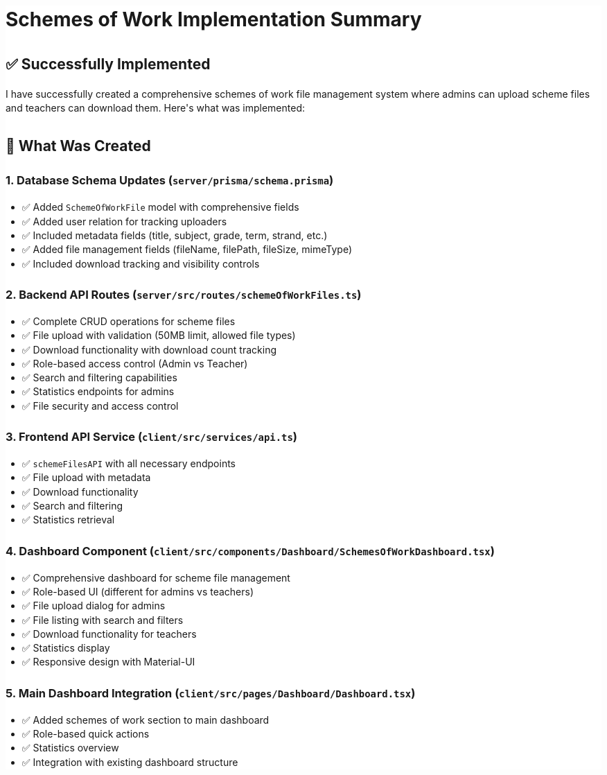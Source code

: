 # Schemes of Work Implementation Summary

## ✅ Successfully Implemented

I have successfully created a comprehensive schemes of work file management system where admins can upload scheme files and teachers can download them. Here's what was implemented:

## 🎯 **What Was Created**

### 1. **Database Schema Updates** (`server/prisma/schema.prisma`)
- ✅ Added `SchemeOfWorkFile` model with comprehensive fields
- ✅ Added user relation for tracking uploaders
- ✅ Included metadata fields (title, subject, grade, term, strand, etc.)
- ✅ Added file management fields (fileName, filePath, fileSize, mimeType)
- ✅ Included download tracking and visibility controls

### 2. **Backend API Routes** (`server/src/routes/schemeOfWorkFiles.ts`)
- ✅ Complete CRUD operations for scheme files
- ✅ File upload with validation (50MB limit, allowed file types)
- ✅ Download functionality with download count tracking
- ✅ Role-based access control (Admin vs Teacher)
- ✅ Search and filtering capabilities
- ✅ Statistics endpoints for admins
- ✅ File security and access control

### 3. **Frontend API Service** (`client/src/services/api.ts`)
- ✅ `schemeFilesAPI` with all necessary endpoints
- ✅ File upload with metadata
- ✅ Download functionality
- ✅ Search and filtering
- ✅ Statistics retrieval

### 4. **Dashboard Component** (`client/src/components/Dashboard/SchemesOfWorkDashboard.tsx`)
- ✅ Comprehensive dashboard for scheme file management
- ✅ Role-based UI (different for admins vs teachers)
- ✅ File upload dialog for admins
- ✅ File listing with search and filters
- ✅ Download functionality for teachers
- ✅ Statistics display
- ✅ Responsive design with Material-UI

### 5. **Main Dashboard Integration** (`client/src/pages/Dashboard/Dashboard.tsx`)
- ✅ Added schemes of work section to main dashboard
- ✅ Role-based quick actions
- ✅ Statistics overview
- ✅ Integration with existing dashboard structure
